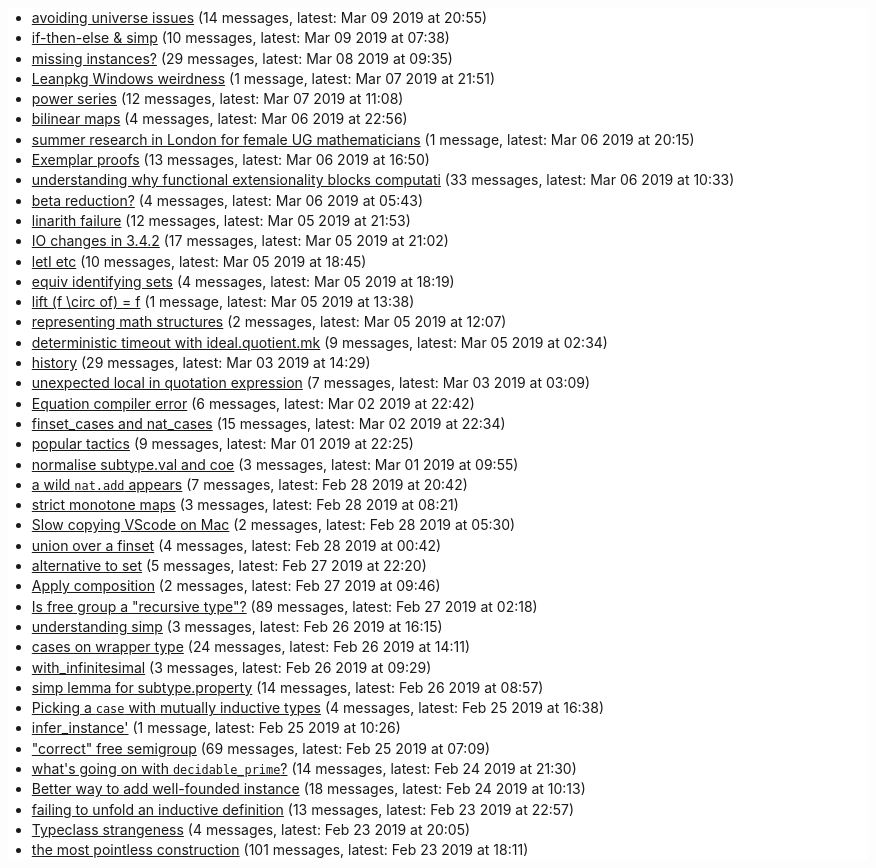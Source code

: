 * [avoiding universe issues](15871avoidinguniverseissues.html) (14 messages, latest: Mar 09 2019 at 20:55)
* [if-then-else & simp](92673ifthenelsesimp.html) (10 messages, latest: Mar 09 2019 at 07:38)
* [missing instances?](06530missinginstances.html) (29 messages, latest: Mar 08 2019 at 09:35)
* [Leanpkg Windows weirdness](67234LeanpkgWindowsweirdness.html) (1 message, latest: Mar 07 2019 at 21:51)
* [power series](15161powerseries.html) (12 messages, latest: Mar 07 2019 at 11:08)
* [bilinear maps](97496bilinearmaps.html) (4 messages, latest: Mar 06 2019 at 22:56)
* [summer research in London for female UG mathematicians](21757summerresearchinLondonforfemaleUGmathematicians.html) (1 message, latest: Mar 06 2019 at 20:15)
* [Exemplar proofs](88888Exemplarproofs.html) (13 messages, latest: Mar 06 2019 at 16:50)
* [understanding why functional extensionality blocks computati](09526understandingwhyfunctionalextensionalityblockscomputati.html) (33 messages, latest: Mar 06 2019 at 10:33)
* [beta reduction?](91817betareduction.html) (4 messages, latest: Mar 06 2019 at 05:43)
* [linarith failure](87044linarithfailure.html) (12 messages, latest: Mar 05 2019 at 21:53)
* [IO changes in 3.4.2](98046IOchangesin342.html) (17 messages, latest: Mar 05 2019 at 21:02)
* [letI etc](54219letIetc.html) (10 messages, latest: Mar 05 2019 at 18:45)
* [equiv identifying sets](99972equividentifyingsets.html) (4 messages, latest: Mar 05 2019 at 18:19)
* [lift (f \circ of) = f](49724liftfcircoff.html) (1 message, latest: Mar 05 2019 at 13:38)
* [representing math structures](94437representingmathstructures.html) (2 messages, latest: Mar 05 2019 at 12:07)
* [deterministic timeout with ideal.quotient.mk](75556deterministictimeoutwithidealquotientmk.html) (9 messages, latest: Mar 05 2019 at 02:34)
* [history](44883history.html) (29 messages, latest: Mar 03 2019 at 14:29)
* [unexpected local in quotation expression](98796unexpectedlocalinquotationexpression.html) (7 messages, latest: Mar 03 2019 at 03:09)
* [Equation compiler error](94828Equationcompilererror.html) (6 messages, latest: Mar 02 2019 at 22:42)
* [finset_cases and nat_cases](90684finsetcasesandnatcases.html) (15 messages, latest: Mar 02 2019 at 22:34)
* [popular tactics](67631populartactics.html) (9 messages, latest: Mar 01 2019 at 22:25)
* [normalise subtype.val and coe](33650normalisesubtypevalandcoe.html) (3 messages, latest: Mar 01 2019 at 09:55)
* [a wild `nat.add` appears](31896awildnataddappears.html) (7 messages, latest: Feb 28 2019 at 20:42)
* [strict monotone maps](92538strictmonotonemaps.html) (3 messages, latest: Feb 28 2019 at 08:21)
* [Slow copying  VScode on Mac](30257SlowcopyingVScodeonMac.html) (2 messages, latest: Feb 28 2019 at 05:30)
* [union over a finset](63024unionoverafinset.html) (4 messages, latest: Feb 28 2019 at 00:42)
* [alternative to set](42735alternativetoset.html) (5 messages, latest: Feb 27 2019 at 22:20)
* [Apply composition](01467Applycomposition.html) (2 messages, latest: Feb 27 2019 at 09:46)
* [Is free group a "recursive type"?](70986Isfreegrouparecursivetype.html) (89 messages, latest: Feb 27 2019 at 02:18)
* [understanding simp](11344understandingsimp.html) (3 messages, latest: Feb 26 2019 at 16:15)
* [cases on wrapper type](53104casesonwrappertype.html) (24 messages, latest: Feb 26 2019 at 14:11)
* [with_infinitesimal](75048withinfinitesimal.html) (3 messages, latest: Feb 26 2019 at 09:29)
* [simp lemma for subtype.property](47692simplemmaforsubtypeproperty.html) (14 messages, latest: Feb 26 2019 at 08:57)
* [Picking a `case` with mutually inductive types](67804Pickingacasewithmutuallyinductivetypes.html) (4 messages, latest: Feb 25 2019 at 16:38)
* [infer_instance'](52816inferinstance.html) (1 message, latest: Feb 25 2019 at 10:26)
* ["correct" free semigroup](57076correctfreesemigroup.html) (69 messages, latest: Feb 25 2019 at 07:09)
* [what's going on with `decidable_prime`?](89540whatsgoingonwithdecidableprime.html) (14 messages, latest: Feb 24 2019 at 21:30)
* [Better way to add well-founded instance](33471Betterwaytoaddwellfoundedinstance.html) (18 messages, latest: Feb 24 2019 at 10:13)
* [failing to unfold an inductive definition](10729failingtounfoldaninductivedefinition.html) (13 messages, latest: Feb 23 2019 at 22:57)
* [Typeclass strangeness](22886Typeclassstrangeness.html) (4 messages, latest: Feb 23 2019 at 20:05)
* [the most pointless construction](65585themostpointlessconstruction.html) (101 messages, latest: Feb 23 2019 at 18:11)